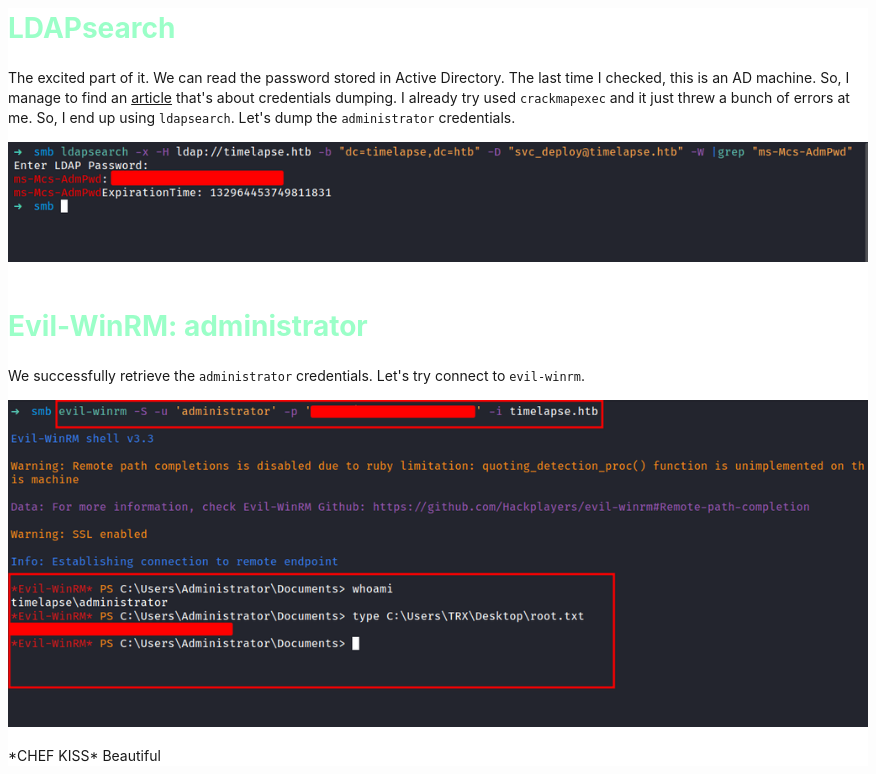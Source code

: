 # <font color="#9bffc8">LDAPsearch</font>
The excited part of it. We can read the password stored in Active Directory. The last time I checked, this is an AD machine. So, I manage to find an [article](https://www.hackingarticles.in/credential-dumpinglaps/) that's about credentials dumping. I already try used `crackmapexec` and it just threw a bunch of errors at me. So, I end up using `ldapsearch`. Let's dump the `administrator` credentials.

![ldapsearch credentials dumping](/assets/images/htb/timelapse/ldapsearch-creds-dump.png)

# <font color="#9bffc8">Evil-WinRM: administrator</font>
We successfully retrieve the `administrator` credentials. Let's try connect to `evil-winrm`.

![login as administrator and read the root flag](/assets/images/htb/timelapse/login-as-administrator-and-read-the-root-flag.png)

\*CHEF KISS\* Beautiful